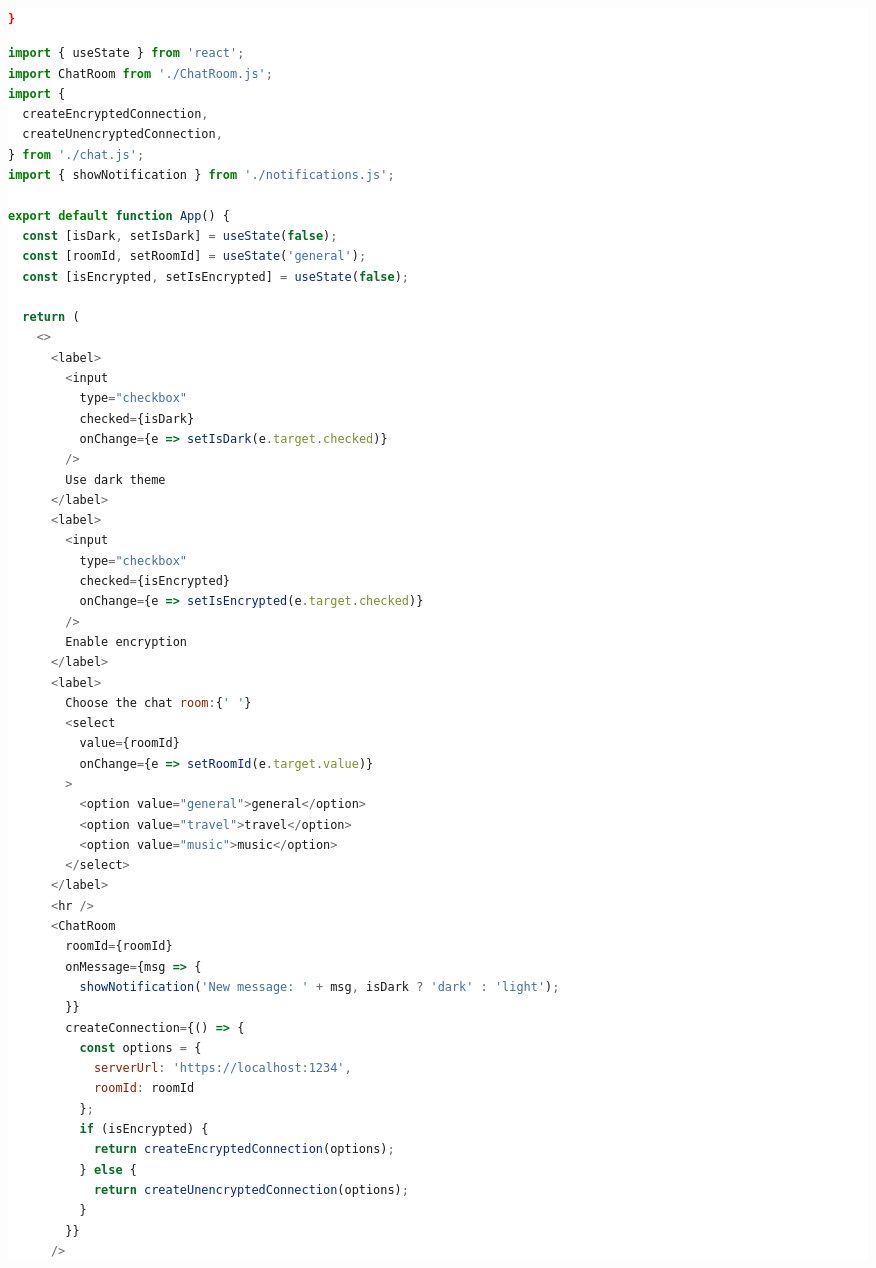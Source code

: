 ```json package.json hidden
}
```

```js App.js
import { useState } from 'react';
import ChatRoom from './ChatRoom.js';
import {
  createEncryptedConnection,
  createUnencryptedConnection,
} from './chat.js';
import { showNotification } from './notifications.js';

export default function App() {
  const [isDark, setIsDark] = useState(false);
  const [roomId, setRoomId] = useState('general');
  const [isEncrypted, setIsEncrypted] = useState(false);

  return (
    <>
      <label>
        <input
          type="checkbox"
          checked={isDark}
          onChange={e => setIsDark(e.target.checked)}
        />
        Use dark theme
      </label>
      <label>
        <input
          type="checkbox"
          checked={isEncrypted}
          onChange={e => setIsEncrypted(e.target.checked)}
        />
        Enable encryption
      </label>
      <label>
        Choose the chat room:{' '}
        <select
          value={roomId}
          onChange={e => setRoomId(e.target.value)}
        >
          <option value="general">general</option>
          <option value="travel">travel</option>
          <option value="music">music</option>
        </select>
      </label>
      <hr />
      <ChatRoom
        roomId={roomId}
        onMessage={msg => {
          showNotification('New message: ' + msg, isDark ? 'dark' : 'light');
        }}
        createConnection={() => {
          const options = {
            serverUrl: 'https://localhost:1234',
            roomId: roomId
          };
          if (isEncrypted) {
            return createEncryptedConnection(options);
          } else {
            return createUnencryptedConnection(options);
          }
        }}
      />
```